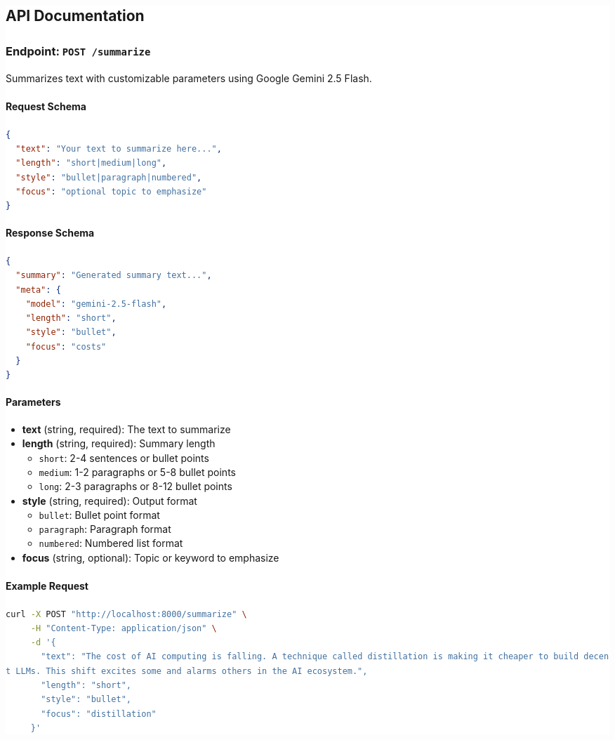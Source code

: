 
## API Documentation

### Endpoint: `POST /summarize`

Summarizes text with customizable parameters using Google Gemini 2.5 Flash.

#### Request Schema

```json
{
  "text": "Your text to summarize here...",
  "length": "short|medium|long",
  "style": "bullet|paragraph|numbered",
  "focus": "optional topic to emphasize"
}
```

#### Response Schema

```json
{
  "summary": "Generated summary text...",
  "meta": {
    "model": "gemini-2.5-flash",
    "length": "short",
    "style": "bullet",
    "focus": "costs"
  }
}
```

#### Parameters

- **text** (string, required): The text to summarize
- **length** (string, required): Summary length
  - `short`: 2-4 sentences or bullet points
  - `medium`: 1-2 paragraphs or 5-8 bullet points
  - `long`: 2-3 paragraphs or 8-12 bullet points
- **style** (string, required): Output format
  - `bullet`: Bullet point format
  - `paragraph`: Paragraph format
  - `numbered`: Numbered list format
- **focus** (string, optional): Topic or keyword to emphasize

#### Example Request

```bash
curl -X POST "http://localhost:8000/summarize" \
     -H "Content-Type: application/json" \
     -d '{
       "text": "The cost of AI computing is falling. A technique called distillation is making it cheaper to build decent LLMs. This shift excites some and alarms others in the AI ecosystem.",
       "length": "short",
       "style": "bullet",
       "focus": "distillation"
     }'
```
